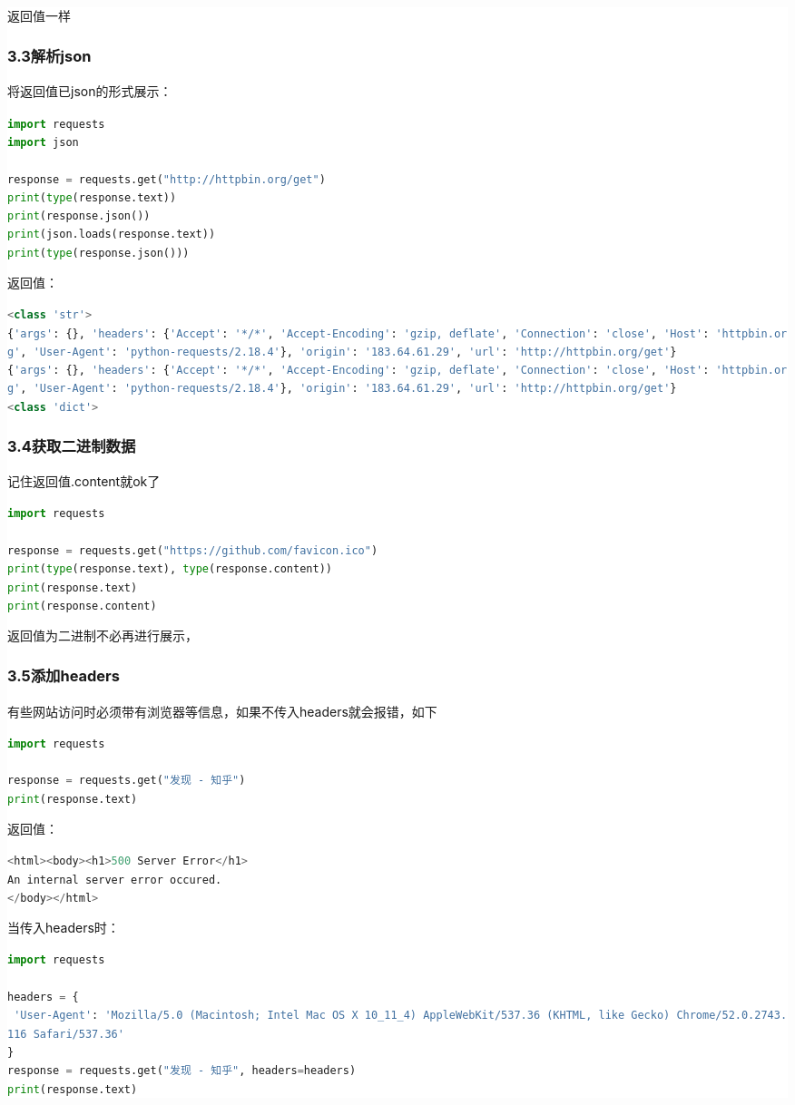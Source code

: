```py
```
返回值一样

### 3.3解析json

将返回值已json的形式展示：
```py
import requests
import json
 
response = requests.get("http://httpbin.org/get")
print(type(response.text))
print(response.json())
print(json.loads(response.text))
print(type(response.json()))
```
返回值：
```py
<class 'str'>
{'args': {}, 'headers': {'Accept': '*/*', 'Accept-Encoding': 'gzip, deflate', 'Connection': 'close', 'Host': 'httpbin.org', 'User-Agent': 'python-requests/2.18.4'}, 'origin': '183.64.61.29', 'url': 'http://httpbin.org/get'}
{'args': {}, 'headers': {'Accept': '*/*', 'Accept-Encoding': 'gzip, deflate', 'Connection': 'close', 'Host': 'httpbin.org', 'User-Agent': 'python-requests/2.18.4'}, 'origin': '183.64.61.29', 'url': 'http://httpbin.org/get'}
<class 'dict'>
```
### 3.4获取二进制数据

记住返回值.content就ok了
```py
import requests
 
response = requests.get("https://github.com/favicon.ico")
print(type(response.text), type(response.content))
print(response.text)
print(response.content)
```
返回值为二进制不必再进行展示，

### 3.5添加headers

有些网站访问时必须带有浏览器等信息，如果不传入headers就会报错，如下
```py
import requests
 
response = requests.get("发现 - 知乎")
print(response.text)
```
返回值：
```py
<html><body><h1>500 Server Error</h1>
An internal server error occured.
</body></html>
```
当传入headers时：
```py
import requests
 
headers = {
 'User-Agent': 'Mozilla/5.0 (Macintosh; Intel Mac OS X 10_11_4) AppleWebKit/537.36 (KHTML, like Gecko) Chrome/52.0.2743.116 Safari/537.36'
}
response = requests.get("发现 - 知乎", headers=headers)
print(response.text)
```